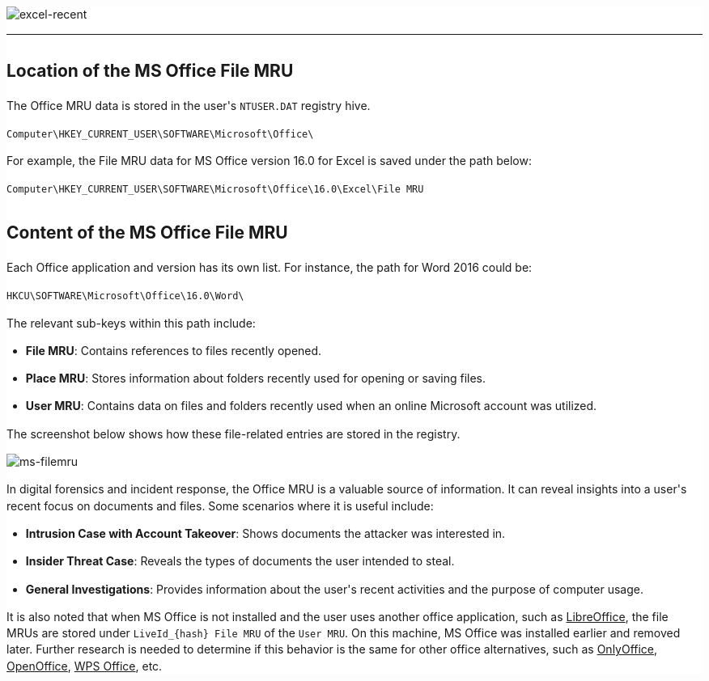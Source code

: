 ![excel-recent](Wakzn5vrQQSt.png)

* * *

## Location of the MS Office File MRU

The Office MRU data is stored in the user's `NTUSER.DAT` registry hive.

```Registry-Path
Computer\HKEY_CURRENT_USER\SOFTWARE\Microsoft\Office\

```

For example, the File MRU data for MS Office version 16.0 for Excel is saved under the path below:

```Registry-Path
Computer\HKEY_CURRENT_USER\SOFTWARE\Microsoft\Office\16.0\Excel\File MRU

```

## Content of the MS Office File MRU

Each Office application and version has its own list. For instance, the path for Word 2016 could be:

`HKCU\SOFTWARE\Microsoft\Office\16.0\Word\`

The relevant sub-keys within this path include:

- **File MRU**:
Contains references to files recently opened.

- **Place MRU**:
Stores information about folders recently used for opening or saving files.

- **User MRU**:
Contains data on files and folders recently used when an online Microsoft account was utilized.


The screenshot below shows how these file-related entries are stored in the registry.

![ms-filemru](eqobWXZGPSCU.png)

In digital forensics and incident response, the Office MRU is a valuable source of information. It can reveal insights into a user's recent focus on documents and files. Some scenarios where it is useful include:

- **Intrusion Case with Account Takeover**:
Shows documents the attacker was interested in.

- **Insider Threat Case**:
Reveals the types of documents the user intended to steal.

- **General Investigations**:
Provides information about the user's recent activities and the purpose of computer usage.


It is also noted that when MS Office is not installed and the user uses another office application, such as [LibreOffice](https://www.libreoffice.org/), the file MRUs are stored under `LiveId_{hash} File MRU` of the `User MRU`. On this machine, MS Office was installed earlier and removed later. Further research is needed to determine if this behavior is the same for other office alternatives, such as [OnlyOffice](https://www.onlyoffice.com/), [OpenOffice](https://www.openoffice.org/), [WPS Office](https://www.wps.com/), etc.
